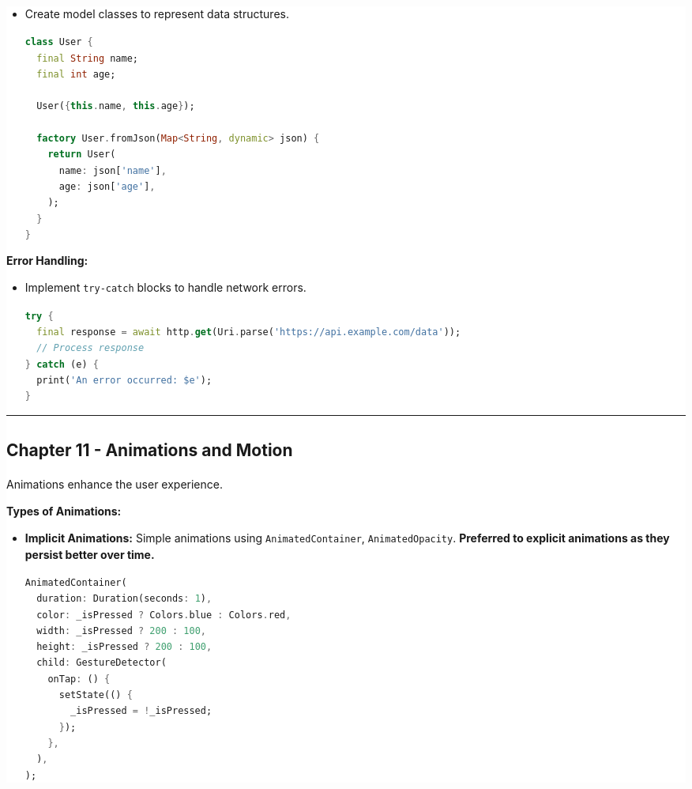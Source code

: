 - Create model classes to represent data structures.

  ```dart
  class User {
    final String name;
    final int age;

    User({this.name, this.age});

    factory User.fromJson(Map<String, dynamic> json) {
      return User(
        name: json['name'],
        age: json['age'],
      );
    }
  }
  ```

**Error Handling:**

- Implement `try-catch` blocks to handle network errors.

  ```dart
  try {
    final response = await http.get(Uri.parse('https://api.example.com/data'));
    // Process response
  } catch (e) {
    print('An error occurred: $e');
  }
  ```

---

## Chapter 11 - Animations and Motion

Animations enhance the user experience.

**Types of Animations:**

- **Implicit Animations:** Simple animations using `AnimatedContainer`, `AnimatedOpacity`. **Preferred to explicit animations as they persist better over time.**

  ```dart
  AnimatedContainer(
    duration: Duration(seconds: 1),
    color: _isPressed ? Colors.blue : Colors.red,
    width: _isPressed ? 200 : 100,
    height: _isPressed ? 200 : 100,
    child: GestureDetector(
      onTap: () {
        setState(() {
          _isPressed = !_isPressed;
        });
      },
    ),
  );
  ```
